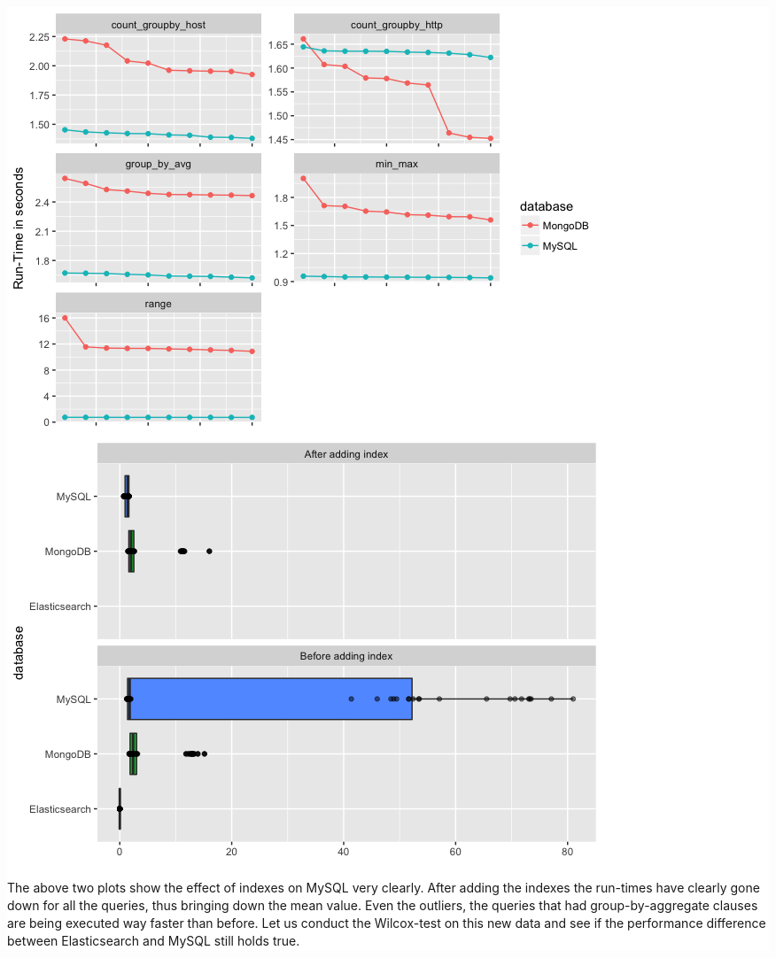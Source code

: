 <img src="README_files/figure-markdown_github/unnamed-chunk-9-1.png" height="70%" /><img src="README_files/figure-markdown_github/unnamed-chunk-9-2.png" height="70%" />

The above two plots show the effect of indexes on MySQL very clearly. After adding the indexes the run-times have clearly gone down for all the queries, thus bringing down the mean value. Even the outliers, the queries that had group-by-aggregate clauses are being executed way faster than before. Let us conduct the Wilcox-test on this new data and see if the performance difference between Elasticsearch and MySQL still holds true.
